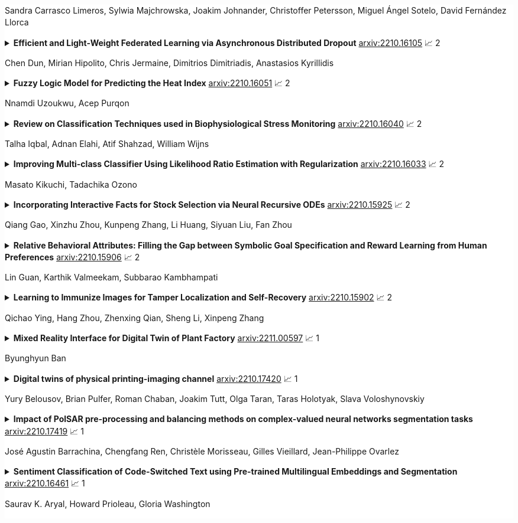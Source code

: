 <p>Sandra Carrasco Limeros, Sylwia Majchrowska, Joakim Johnander, Christoffer Petersson, Miguel Ángel Sotelo, David Fernández Llorca</p></summary></details>

<details><summary><b>Efficient and Light-Weight Federated Learning via Asynchronous Distributed Dropout</b>
<a href="https://arxiv.org/abs/2210.16105">arxiv:2210.16105</a>
&#x1F4C8; 2 <br>
<p>Chen Dun, Mirian Hipolito, Chris Jermaine, Dimitrios Dimitriadis, Anastasios Kyrillidis</p></summary></details>

<details><summary><b>Fuzzy Logic Model for Predicting the Heat Index</b>
<a href="https://arxiv.org/abs/2210.16051">arxiv:2210.16051</a>
&#x1F4C8; 2 <br>
<p>Nnamdi Uzoukwu, Acep Purqon</p></summary></details>

<details><summary><b>Review on Classification Techniques used in Biophysiological Stress Monitoring</b>
<a href="https://arxiv.org/abs/2210.16040">arxiv:2210.16040</a>
&#x1F4C8; 2 <br>
<p>Talha Iqbal, Adnan Elahi, Atif Shahzad, William Wijns</p></summary></details>

<details><summary><b>Improving Multi-class Classifier Using Likelihood Ratio Estimation with Regularization</b>
<a href="https://arxiv.org/abs/2210.16033">arxiv:2210.16033</a>
&#x1F4C8; 2 <br>
<p>Masato Kikuchi, Tadachika Ozono</p></summary></details>

<details><summary><b>Incorporating Interactive Facts for Stock Selection via Neural Recursive ODEs</b>
<a href="https://arxiv.org/abs/2210.15925">arxiv:2210.15925</a>
&#x1F4C8; 2 <br>
<p>Qiang Gao, Xinzhu Zhou, Kunpeng Zhang, Li Huang, Siyuan Liu, Fan Zhou</p></summary></details>

<details><summary><b>Relative Behavioral Attributes: Filling the Gap between Symbolic Goal Specification and Reward Learning from Human Preferences</b>
<a href="https://arxiv.org/abs/2210.15906">arxiv:2210.15906</a>
&#x1F4C8; 2 <br>
<p>Lin Guan, Karthik Valmeekam, Subbarao Kambhampati</p></summary></details>

<details><summary><b>Learning to Immunize Images for Tamper Localization and Self-Recovery</b>
<a href="https://arxiv.org/abs/2210.15902">arxiv:2210.15902</a>
&#x1F4C8; 2 <br>
<p>Qichao Ying, Hang Zhou, Zhenxing Qian, Sheng Li, Xinpeng Zhang</p></summary></details>

<details><summary><b>Mixed Reality Interface for Digital Twin of Plant Factory</b>
<a href="https://arxiv.org/abs/2211.00597">arxiv:2211.00597</a>
&#x1F4C8; 1 <br>
<p>Byunghyun Ban</p></summary></details>

<details><summary><b>Digital twins of physical printing-imaging channel</b>
<a href="https://arxiv.org/abs/2210.17420">arxiv:2210.17420</a>
&#x1F4C8; 1 <br>
<p>Yury Belousov, Brian Pulfer, Roman Chaban, Joakim Tutt, Olga Taran, Taras Holotyak, Slava Voloshynovskiy</p></summary></details>

<details><summary><b>Impact of PolSAR pre-processing and balancing methods on complex-valued neural networks segmentation tasks</b>
<a href="https://arxiv.org/abs/2210.17419">arxiv:2210.17419</a>
&#x1F4C8; 1 <br>
<p>José Agustin Barrachina, Chengfang Ren, Christèle Morisseau, Gilles Vieillard, Jean-Philippe Ovarlez</p></summary></details>

<details><summary><b>Sentiment Classification of Code-Switched Text using Pre-trained Multilingual Embeddings and Segmentation</b>
<a href="https://arxiv.org/abs/2210.16461">arxiv:2210.16461</a>
&#x1F4C8; 1 <br>
<p>Saurav K. Aryal, Howard Prioleau, Gloria Washington</p></summary></details>
